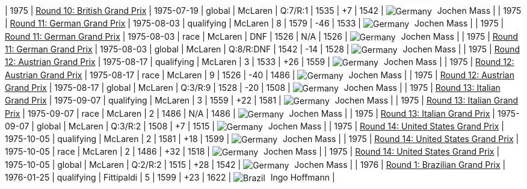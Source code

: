 | 1975 | [Round 10: British Grand Prix](../results/1975-season-report.md#round-10-british-grand-prix) | 1975-07-19 | global | McLaren | Q:7/R:1 | 1535 | +7 | 1542 | <img src="https://upload.wikimedia.org/wikipedia/commons/b/ba/Flag_of_Germany.svg" alt="Germany" width="20" height="auto" style="vertical-align: middle; margin-right: 5px;" onerror="this.outerHTML='🇩🇪'; this.style.marginRight='5px';"/> Jochen Mass |
| 1975 | [Round 11: German Grand Prix](../results/1975-season-report.md#round-11-german-grand-prix) | 1975-08-03 | qualifying | McLaren | 8 | 1579 | -46 | 1533 | <img src="https://upload.wikimedia.org/wikipedia/commons/b/ba/Flag_of_Germany.svg" alt="Germany" width="20" height="auto" style="vertical-align: middle; margin-right: 5px;" onerror="this.outerHTML='🇩🇪'; this.style.marginRight='5px';"/> Jochen Mass |
| 1975 | [Round 11: German Grand Prix](../results/1975-season-report.md#round-11-german-grand-prix) | 1975-08-03 | race | McLaren | DNF | 1526 | N/A | 1526 | <img src="https://upload.wikimedia.org/wikipedia/commons/b/ba/Flag_of_Germany.svg" alt="Germany" width="20" height="auto" style="vertical-align: middle; margin-right: 5px;" onerror="this.outerHTML='🇩🇪'; this.style.marginRight='5px';"/> Jochen Mass |
| 1975 | [Round 11: German Grand Prix](../results/1975-season-report.md#round-11-german-grand-prix) | 1975-08-03 | global | McLaren | Q:8/R:DNF | 1542 | -14 | 1528 | <img src="https://upload.wikimedia.org/wikipedia/commons/b/ba/Flag_of_Germany.svg" alt="Germany" width="20" height="auto" style="vertical-align: middle; margin-right: 5px;" onerror="this.outerHTML='🇩🇪'; this.style.marginRight='5px';"/> Jochen Mass |
| 1975 | [Round 12: Austrian Grand Prix](../results/1975-season-report.md#round-12-austrian-grand-prix) | 1975-08-17 | qualifying | McLaren | 3 | 1533 | +26 | 1559 | <img src="https://upload.wikimedia.org/wikipedia/commons/b/ba/Flag_of_Germany.svg" alt="Germany" width="20" height="auto" style="vertical-align: middle; margin-right: 5px;" onerror="this.outerHTML='🇩🇪'; this.style.marginRight='5px';"/> Jochen Mass |
| 1975 | [Round 12: Austrian Grand Prix](../results/1975-season-report.md#round-12-austrian-grand-prix) | 1975-08-17 | race | McLaren | 9 | 1526 | -40 | 1486 | <img src="https://upload.wikimedia.org/wikipedia/commons/b/ba/Flag_of_Germany.svg" alt="Germany" width="20" height="auto" style="vertical-align: middle; margin-right: 5px;" onerror="this.outerHTML='🇩🇪'; this.style.marginRight='5px';"/> Jochen Mass |
| 1975 | [Round 12: Austrian Grand Prix](../results/1975-season-report.md#round-12-austrian-grand-prix) | 1975-08-17 | global | McLaren | Q:3/R:9 | 1528 | -20 | 1508 | <img src="https://upload.wikimedia.org/wikipedia/commons/b/ba/Flag_of_Germany.svg" alt="Germany" width="20" height="auto" style="vertical-align: middle; margin-right: 5px;" onerror="this.outerHTML='🇩🇪'; this.style.marginRight='5px';"/> Jochen Mass |
| 1975 | [Round 13: Italian Grand Prix](../results/1975-season-report.md#round-13-italian-grand-prix) | 1975-09-07 | qualifying | McLaren | 3 | 1559 | +22 | 1581 | <img src="https://upload.wikimedia.org/wikipedia/commons/b/ba/Flag_of_Germany.svg" alt="Germany" width="20" height="auto" style="vertical-align: middle; margin-right: 5px;" onerror="this.outerHTML='🇩🇪'; this.style.marginRight='5px';"/> Jochen Mass |
| 1975 | [Round 13: Italian Grand Prix](../results/1975-season-report.md#round-13-italian-grand-prix) | 1975-09-07 | race | McLaren | 2 | 1486 | N/A | 1486 | <img src="https://upload.wikimedia.org/wikipedia/commons/b/ba/Flag_of_Germany.svg" alt="Germany" width="20" height="auto" style="vertical-align: middle; margin-right: 5px;" onerror="this.outerHTML='🇩🇪'; this.style.marginRight='5px';"/> Jochen Mass |
| 1975 | [Round 13: Italian Grand Prix](../results/1975-season-report.md#round-13-italian-grand-prix) | 1975-09-07 | global | McLaren | Q:3/R:2 | 1508 | +7 | 1515 | <img src="https://upload.wikimedia.org/wikipedia/commons/b/ba/Flag_of_Germany.svg" alt="Germany" width="20" height="auto" style="vertical-align: middle; margin-right: 5px;" onerror="this.outerHTML='🇩🇪'; this.style.marginRight='5px';"/> Jochen Mass |
| 1975 | [Round 14: United States Grand Prix](../results/1975-season-report.md#round-14-united-states-grand-prix) | 1975-10-05 | qualifying | McLaren | 2 | 1581 | +18 | 1599 | <img src="https://upload.wikimedia.org/wikipedia/commons/b/ba/Flag_of_Germany.svg" alt="Germany" width="20" height="auto" style="vertical-align: middle; margin-right: 5px;" onerror="this.outerHTML='🇩🇪'; this.style.marginRight='5px';"/> Jochen Mass |
| 1975 | [Round 14: United States Grand Prix](../results/1975-season-report.md#round-14-united-states-grand-prix) | 1975-10-05 | race | McLaren | 2 | 1486 | +32 | 1518 | <img src="https://upload.wikimedia.org/wikipedia/commons/b/ba/Flag_of_Germany.svg" alt="Germany" width="20" height="auto" style="vertical-align: middle; margin-right: 5px;" onerror="this.outerHTML='🇩🇪'; this.style.marginRight='5px';"/> Jochen Mass |
| 1975 | [Round 14: United States Grand Prix](../results/1975-season-report.md#round-14-united-states-grand-prix) | 1975-10-05 | global | McLaren | Q:2/R:2 | 1515 | +28 | 1542 | <img src="https://upload.wikimedia.org/wikipedia/commons/b/ba/Flag_of_Germany.svg" alt="Germany" width="20" height="auto" style="vertical-align: middle; margin-right: 5px;" onerror="this.outerHTML='🇩🇪'; this.style.marginRight='5px';"/> Jochen Mass |
| 1976 | [Round 1: Brazilian Grand Prix](../results/1976-season-report.md#round-1-brazilian-grand-prix) | 1976-01-25 | qualifying | Fittipaldi | 5 | 1599 | +23 | 1622 | <img src="https://upload.wikimedia.org/wikipedia/commons/0/05/Flag_of_Brazil.svg" alt="Brazil" width="20" height="auto" style="vertical-align: middle; margin-right: 5px;" onerror="this.outerHTML='🇧🇷'; this.style.marginRight='5px';"/> Ingo Hoffmann |